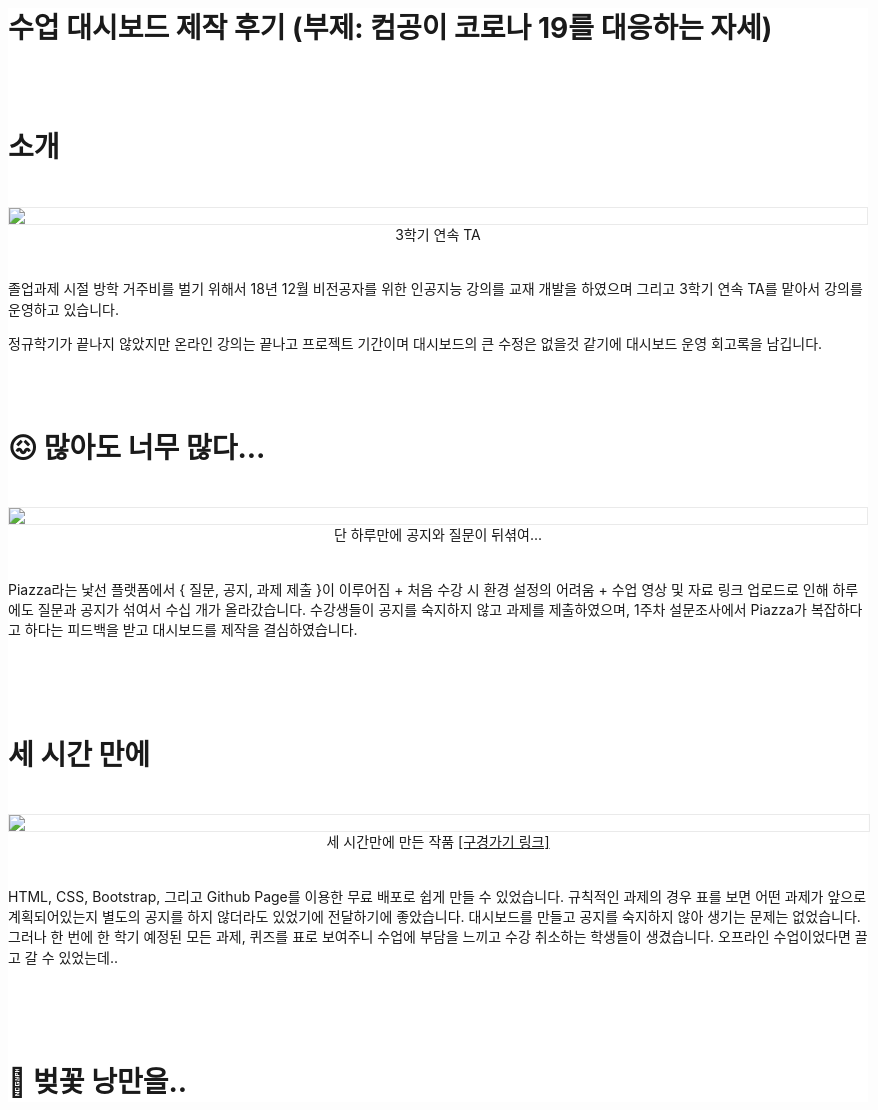 # 수업 대시보드 제작 후기 (부제: 컴공이 코로나 19를 대응하는 자세)


<br />

# 소개

<br />
<img src="http://t1.daumcdn.net/thumb/R1024x0/?fname=https://github.com/KoEonYack/PracticeCoding/blob/master/Article/%ED%94%84%EB%A1%9C%EC%A0%9D%ED%8A%B8%ED%9B%84%EA%B8%B0/%EB%8C%80%EC%8B%9C%EB%B3%B4%EB%93%9C_%EC%A0%9C%EC%9E%91%ED%9B%84%EA%B8%B0/img/start.PNG?raw=true" align="center" style="display: block; margin: 0px auto; display: block; height: auto; border:1px solid #eaeaea; padding: 0px;" width="" >
<center>3학기 연속 TA</center>
<br />

졸업과제 시절 방학 거주비를 벌기 위해서 18년 12월 비전공자를 위한 인공지능 강의를 교재 개발을 하였으며 그리고 3학기 연속 TA를 맡아서 강의를 운영하고 있습니다. 

정규학기가 끝나지 않았지만 온라인 강의는 끝나고 프로젝트 기간이며 대시보드의 큰 수정은 없을것 같기에 대시보드 운영 회고록을 남깁니다.

<br />

# 😖 많아도 너무 많다...

<br />
<img src="http://t1.daumcdn.net/thumb/R1024x0/?fname=https://github.com/KoEonYack/PracticeCoding/blob/master/Article/%ED%94%84%EB%A1%9C%EC%A0%9D%ED%8A%B8%ED%9B%84%EA%B8%B0/%EB%8C%80%EC%8B%9C%EB%B3%B4%EB%93%9C_%EC%A0%9C%EC%9E%91%ED%9B%84%EA%B8%B0/img/piazza.PNG?raw=true" align="center" style="display: block; margin: 0px auto; display: block; height: auto; border:1px solid #eaeaea; padding: 0px;" width="" >
<center>단 하루만에 공지와 질문이 뒤셖여...</center>
<br />

Piazza라는 낯선 플랫폼에서 { 질문, 공지, 과제 제출 }이 이루어짐 + 처음 수강 시 환경 설정의 어려움 + 수업 영상 및 자료 링크 업로드로 인해 하루에도 질문과 공지가 섞여서 수십 개가 올라갔습니다. 수강생들이 공지를 숙지하지 않고 과제를 제출하였으며, 1주차 설문조사에서 Piazza가 복잡하다고 하다는 피드백을 받고 대시보드를 제작을 결심하였습니다. 


<br />
<br />


# 세 시간 만에

<br />
<img src="http://t1.daumcdn.net/thumb/R1024x0/?fname=https://github.com/KoEonYack/PracticeCoding/blob/master/Article/%ED%94%84%EB%A1%9C%EC%A0%9D%ED%8A%B8%ED%9B%84%EA%B8%B0/%EB%8C%80%EC%8B%9C%EB%B3%B4%EB%93%9C_%EC%A0%9C%EC%9E%91%ED%9B%84%EA%B8%B0/img/old.png?raw=true" align="center" style="display: block; margin: 0px auto; display: block; height: auto; border:1px solid #eaeaea; padding: 0px;" width="100%" >
<center>세 시간만에 만든 작품 <a href="https://koeonyack.github.io/week2_index">[구경가기 링크]</a>  </center>
<br />

HTML, CSS, Bootstrap, 그리고 Github Page를 이용한 무료 배포로 쉽게 만들 수 있었습니다. 규칙적인 과제의 경우 표를 보면 어떤 과제가 앞으로 계획되어있는지 별도의 공지를 하지 않더라도 있었기에 전달하기에 좋았습니다. 대시보드를 만들고 공지를 숙지하지 않아 생기는 문제는 없었습니다. <br />
그러나 한 번에 한 학기 예정된 모든 과제, 퀴즈를 표로 보여주니 수업에 부담을 느끼고 수강 취소하는 학생들이 생겼습니다. 오프라인 수업이었다면 끌고 갈 수 있었는데.. 


<br />
<br />


# 🌸 벚꽃 낭만을..
